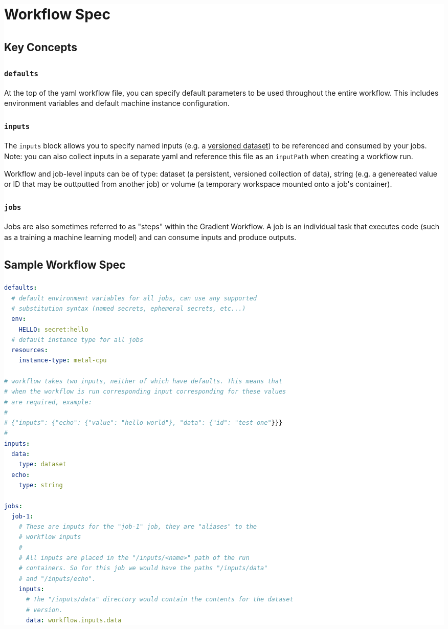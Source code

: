 # Workflow Spec

## Key Concepts

### `defaults`

At the top of the yaml workflow file, you can specify default parameters to be used throughout the entire workflow. This includes environment variables and default machine instance configuration.

### `inputs`

The `inputs` block allows you to specify named inputs \(e.g. a [versioned dataset](../../data/data-overview/private-datasets-repository/README.md)\) to be referenced and consumed by your jobs.  Note: you can also collect inputs in a separate yaml and reference this file as an `inputPath` when creating a workflow run.

Workflow and job-level inputs can be of type: dataset \(a persistent, versioned collection of data\), string \(e.g. a genereated value or ID that may be outtputted from another job\) or volume \(a temporary workspace mounted onto a job's container\).    

### `jobs`

Jobs are also sometimes referred to as "steps" within the Gradient Workflow. A job is an individual task that executes code \(such as a training a machine learning model\) and can consume inputs and produce outputs.

## Sample Workflow Spec

```yaml
defaults:
  # default environment variables for all jobs, can use any supported
  # substitution syntax (named secrets, ephemeral secrets, etc...)
  env:
    HELLO: secret:hello
  # default instance type for all jobs
  resources:
    instance-type: metal-cpu

# workflow takes two inputs, neither of which have defaults. This means that
# when the workflow is run corresponding input corresponding for these values
# are required, example:
#
# {"inputs": {"echo": {"value": "hello world"}, "data": {"id": "test-one"}}}
#
inputs:
  data:
    type: dataset
  echo:
    type: string

jobs:
  job-1:
    # These are inputs for the "job-1" job, they are "aliases" to the
    # workflow inputs
    #
    # All inputs are placed in the "/inputs/<name>" path of the run
    # containers. So for this job we would have the paths "/inputs/data"
    # and "/inputs/echo".
    inputs:
      # The "/inputs/data" directory would contain the contents for the dataset
      # version.
      data: workflow.inputs.data
```